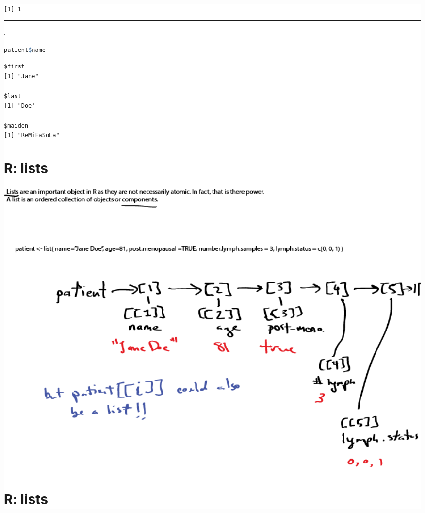 ```
[1] 1
```
***
.


```r
patient$name
```

```
$first
[1] "Jane"

$last
[1] "Doe"

$maiden
[1] "ReMiFaSoLa"
```

R: lists
========================================================
<img src="MyFigs/ListsExtended.png" alt="lists ex" style="width: 1250px;"/>

R: lists
========================================================